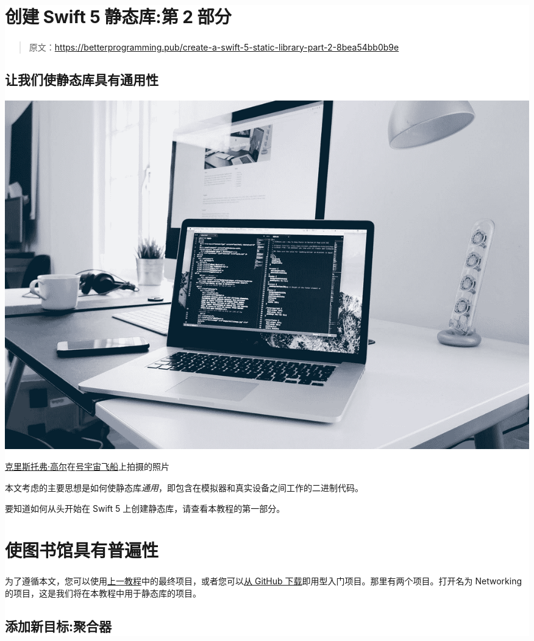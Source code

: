 # 创建 Swift 5 静态库:第 2 部分

> 原文：<https://betterprogramming.pub/create-a-swift-5-static-library-part-2-8bea54bb0b9e>

## 让我们使静态库具有通用性

![](img/e16f70952df3e4596ffc800f6c6cde98.png)

[克里斯托弗·高尔](https://unsplash.com/@cgower?utm_source=medium&utm_medium=referral)在[号宇宙飞船](https://unsplash.com?utm_source=medium&utm_medium=referral)上拍摄的照片

本文考虑的主要思想是如何使静态库*通用*，即包含在模拟器和真实设备之间工作的二进制代码。

要知道如何从头开始在 Swift 5 上创建静态库，请查看本教程的第一部分。

# 使图书馆具有普遍性

为了遵循本文，您可以使用[上一教程](https://medium.com/better-programming/create-swift-5-static-library-f1c7a1be3e45)中的最终项目，或者您可以[从 GitHub 下载](https://github.com/drrost/ios-tutorials/tree/master/201911-StaticLib-Part2-Universal/Starter)即用型入门项目。那里有两个项目。打开名为 Networking 的项目，这是我们将在本教程中用于静态库的项目。

## 添加新目标:聚合器
